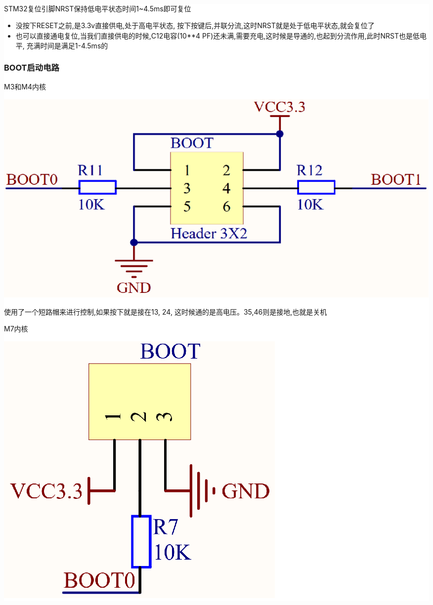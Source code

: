 STM32复位引脚NRST保持低电平状态时间1~4.5ms即可复位

- 没按下RESET之前,是3.3v直接供电,处于高电平状态, 按下按键后,并联分流,这时NRST就是处于低电平状态,就会复位了
- 也可以直接通电复位,当我们直接供电的时候,C12电容(10**4 PF)还未满,需要充电,这时候是导通的,也起到分流作用,此时NRST也是低电平, 充满时间是满足1-4.5ms的





### BOOT启动电路

M3和M4内核

![image-20240929165819153](img\image-20240929165819153.png)

使用了一个短路帽来进行控制,如果按下就是接在13, 24, 这时候通的是高电压。35,46则是接地,也就是关机



M7内核

![image-20240929165838860](img\image-20240929165838860.png)